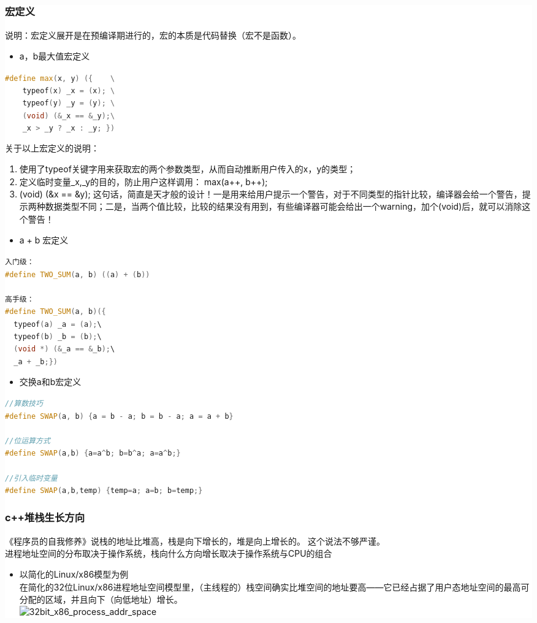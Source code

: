 ### 宏定义

说明：宏定义展开是在预编译期进行的，宏的本质是代码替换（宏不是函数）。  

- a，b最大值宏定义

```cpp
#define max(x, y) ({    \
    typeof(x) _x = (x); \
    typeof(y) _y = (y); \
    (void) (&_x == &_y);\
    _x > _y ? _x : _y; })
```

关于以上宏定义的说明：  

1. 使用了typeof关键字用来获取宏的两个参数类型，从而自动推断用户传入的x，y的类型；  
2. 定义临时变量_x,_y的目的，防止用户这样调用： max(a++, b++);
3. (void) (&x == &y); 这句话，简直是天才般的设计！一是用来给用户提示一个警告，对于不同类型的指针比较，编译器会给一个警告，提示两种数据类型不同；二是，当两个值比较，比较的结果没有用到，有些编译器可能会给出一个warning，加个(void)后，就可以消除这个警告！  

- a + b 宏定义

```cpp
入门级：
#define TWO_SUM(a, b) ((a) + (b))

高手级：
#define TWO_SUM(a, b)({
  typeof(a) _a = (a);\
  typeof(b) _b = (b);\
  (void *) (&_a == &_b);\
  _a + _b;})
```

- 交换a和b宏定义

```cpp
//算数技巧
#define SWAP(a, b) {a = b - a; b = b - a; a = a + b}

//位运算方式
#define SWAP(a,b) {a=a^b; b=b^a; a=a^b;}

//引入临时变量
#define SWAP(a,b,temp) {temp=a; a=b; b=temp;}
```

### c++堆栈生长方向

《程序员的自我修养》说栈的地址比堆高，栈是向下增长的，堆是向上增长的。
这个说法不够严谨。  
进程地址空间的分布取决于操作系统，栈向什么方向增长取决于操作系统与CPU的组合

* 以简化的Linux/x86模型为例  
  在简化的32位Linux/x86进程地址空间模型里，（主线程的）栈空间确实比堆空间的地址要高——它已经占据了用户态地址空间的最高可分配的区域，并且向下（向低地址）增长。  
![32bit_x86_process_addr_space](../../z_images/design_partern/../../MortonNotes/z_images/32bit_x86_process_addr_space.jpeg)  
